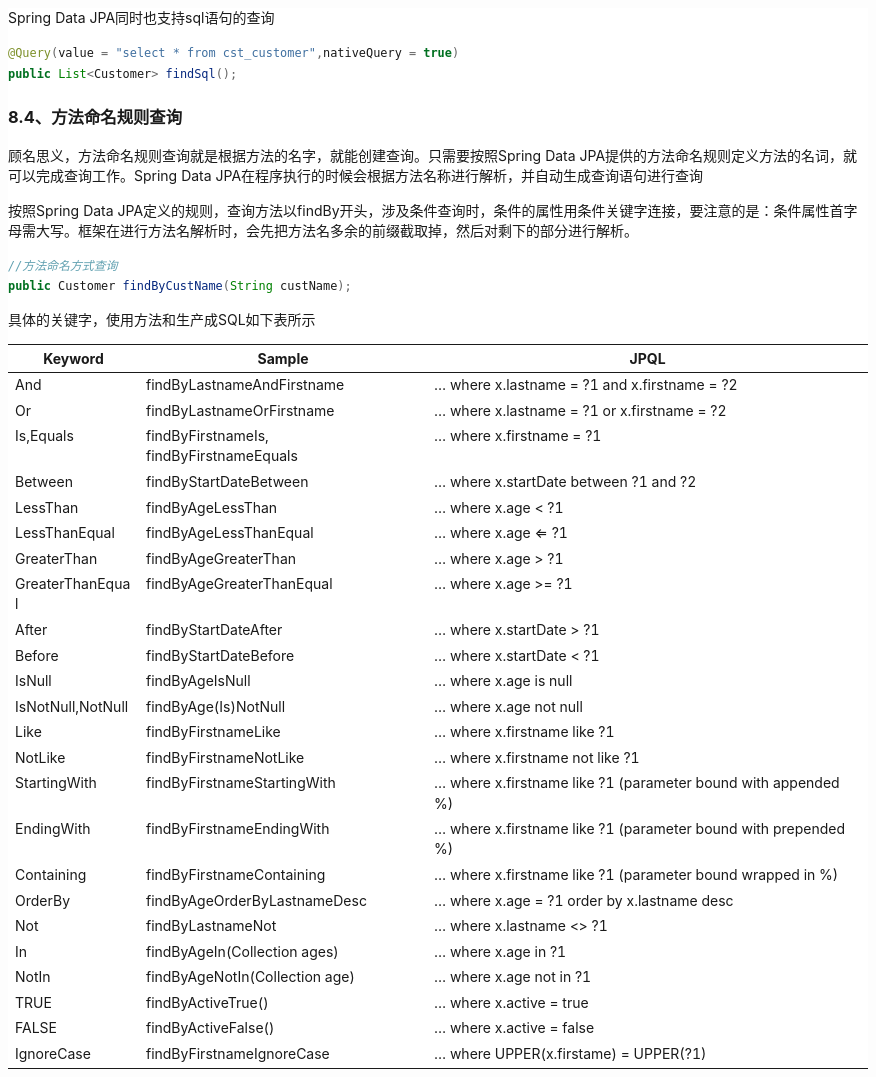 Spring Data JPA同时也支持sql语句的查询

```java
@Query(value = "select * from cst_customer",nativeQuery = true)
public List<Customer> findSql();
```
### 8.4、方法命名规则查询

顾名思义，方法命名规则查询就是根据方法的名字，就能创建查询。只需要按照Spring Data JPA提供的方法命名规则定义方法的名词，就可以完成查询工作。Spring Data JPA在程序执行的时候会根据方法名称进行解析，并自动生成查询语句进行查询

按照Spring Data JPA定义的规则，查询方法以findBy开头，涉及条件查询时，条件的属性用条件关键字连接，要注意的是：条件属性首字母需大写。框架在进行方法名解析时，会先把方法名多余的前缀截取掉，然后对剩下的部分进行解析。

```java
//方法命名方式查询
public Customer findByCustName(String custName);
```

具体的关键字，使用方法和生产成SQL如下表所示

| **Keyword**   | **Sample**                                | **JPQL**                                      |
| ------------- | ----------------------------------------- | --------------------------------------------- |
| And           | findByLastnameAndFirstname                | …  where x.lastname = ?1 and x.firstname = ?2 |
| Or            | findByLastnameOrFirstname                 | …  where x.lastname = ?1 or x.firstname = ?2  |
| Is,Equals     | findByFirstnameIs,  findByFirstnameEquals | …  where x.firstname = ?1                     |
| Between       | findByStartDateBetween                    | …  where x.startDate between ?1 and ?2        |
| LessThan      | findByAgeLessThan                         | …  where x.age < ?1                           |
| LessThanEqual | findByAgeLessThanEqual                    | …  where x.age ⇐ ?1                           |
| GreaterThan       | findByAgeGreaterThan           | …  where x.age > ?1                                          |
| GreaterThanEqual  | findByAgeGreaterThanEqual      | …  where x.age >= ?1                                         |
| After             | findByStartDateAfter           | …  where x.startDate > ?1                                    |
| Before            | findByStartDateBefore          | …  where x.startDate < ?1                                    |
| IsNull            | findByAgeIsNull                | …  where x.age is null                                       |
| IsNotNull,NotNull | findByAge(Is)NotNull           | …  where x.age not null                                      |
| Like              | findByFirstnameLike            | …  where x.firstname like ?1                                 |
| NotLike           | findByFirstnameNotLike         | … where  x.firstname not like ?1                             |
| StartingWith      | findByFirstnameStartingWith    | …  where x.firstname like ?1 (parameter bound with appended %) |
| EndingWith        | findByFirstnameEndingWith      | …  where x.firstname like ?1 (parameter bound with prepended %) |
| Containing        | findByFirstnameContaining      | …  where x.firstname like ?1 (parameter bound wrapped in %)  |
| OrderBy           | findByAgeOrderByLastnameDesc   | …  where x.age = ?1 order by x.lastname desc                 |
| Not               | findByLastnameNot              | …  where x.lastname <> ?1                                    |
| In                | findByAgeIn(Collection ages)   | …  where x.age in ?1                                         |
| NotIn             | findByAgeNotIn(Collection age) | …  where x.age not in ?1                                     |
| TRUE              | findByActiveTrue()             | …  where x.active = true                                     |
| FALSE             | findByActiveFalse()            | …  where x.active = false                                    |
| IgnoreCase | findByFirstnameIgnoreCase | …  where UPPER(x.firstame) = UPPER(?1) |
